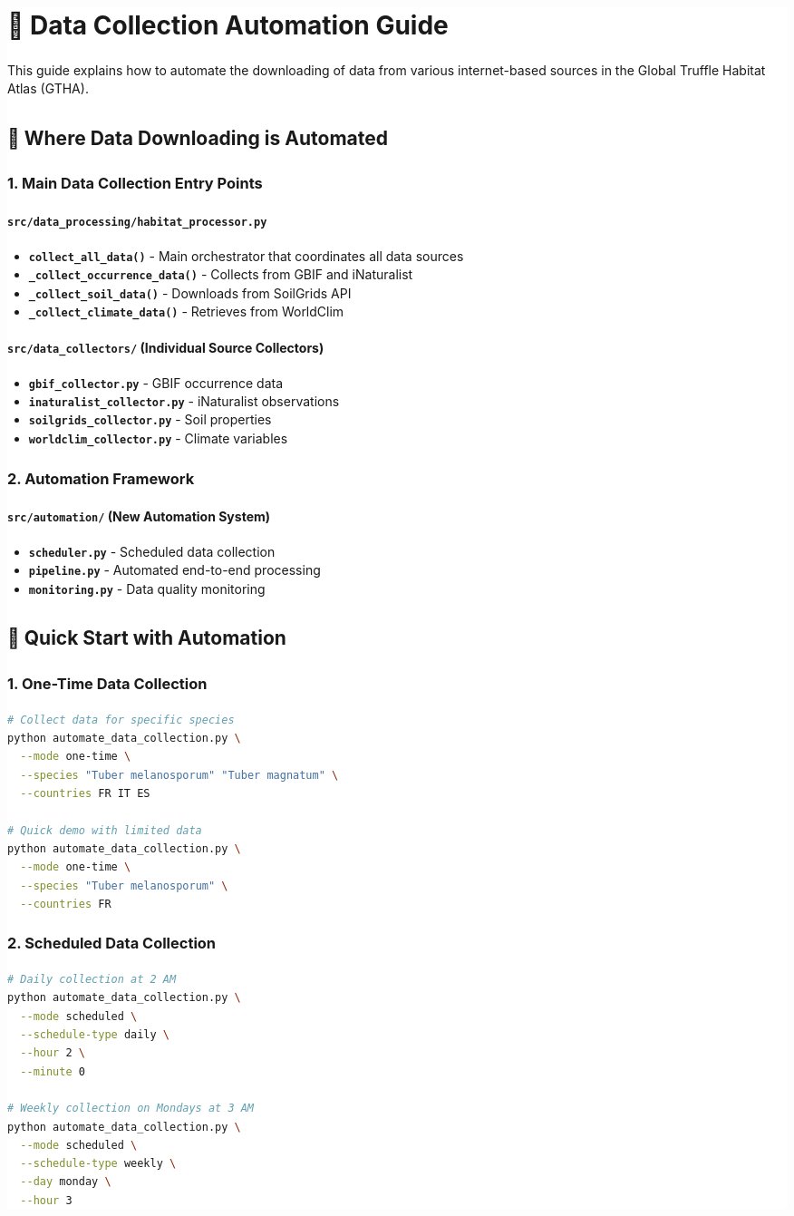 # 🤖 Data Collection Automation Guide

This guide explains how to automate the downloading of data from various internet-based sources in the Global Truffle Habitat Atlas (GTHA).

## 📍 Where Data Downloading is Automated

### 1. **Main Data Collection Entry Points**

#### `src/data_processing/habitat_processor.py`
- **`collect_all_data()`** - Main orchestrator that coordinates all data sources
- **`_collect_occurrence_data()`** - Collects from GBIF and iNaturalist
- **`_collect_soil_data()`** - Downloads from SoilGrids API
- **`_collect_climate_data()`** - Retrieves from WorldClim

#### `src/data_collectors/` (Individual Source Collectors)
- **`gbif_collector.py`** - GBIF occurrence data
- **`inaturalist_collector.py`** - iNaturalist observations
- **`soilgrids_collector.py`** - Soil properties
- **`worldclim_collector.py`** - Climate variables

### 2. **Automation Framework**

#### `src/automation/` (New Automation System)
- **`scheduler.py`** - Scheduled data collection
- **`pipeline.py`** - Automated end-to-end processing
- **`monitoring.py`** - Data quality monitoring

## 🚀 Quick Start with Automation

### 1. **One-Time Data Collection**
```bash
# Collect data for specific species
python automate_data_collection.py \
  --mode one-time \
  --species "Tuber melanosporum" "Tuber magnatum" \
  --countries FR IT ES

# Quick demo with limited data
python automate_data_collection.py \
  --mode one-time \
  --species "Tuber melanosporum" \
  --countries FR
```

### 2. **Scheduled Data Collection**
```bash
# Daily collection at 2 AM
python automate_data_collection.py \
  --mode scheduled \
  --schedule-type daily \
  --hour 2 \
  --minute 0

# Weekly collection on Mondays at 3 AM
python automate_data_collection.py \
  --mode scheduled \
  --schedule-type weekly \
  --day monday \
  --hour 3

```